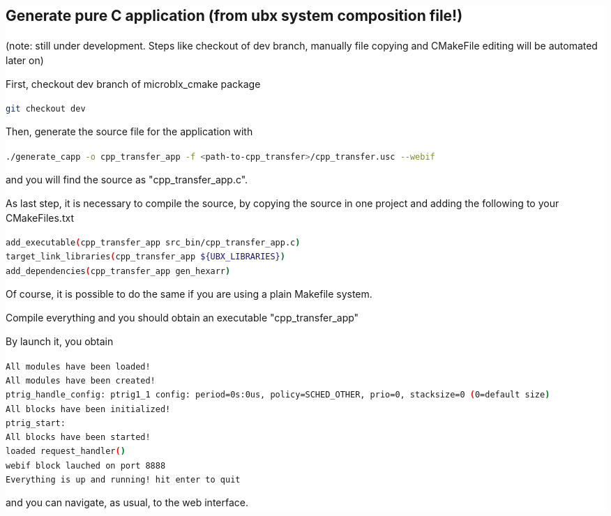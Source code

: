 Generate pure C application (from ubx system composition file!)
-----------------------------------
(note: still under development. Steps like checkout of dev branch, manually file copying and CMakeFile editing will be automated later on)

First, checkout dev branch of microblx_cmake package
```sh
git checkout dev
```

Then, generate the source file for the application with
```sh
./generate_capp -o cpp_transfer_app -f <path-to-cpp_transfer>/cpp_transfer.usc --webif
```
and you will find the source as "cpp_transfer_app.c".

As last step, it is necessary to compile the source, by copying the source in one project and adding the following to your CMakeFiles.txt
```sh
add_executable(cpp_transfer_app src_bin/cpp_transfer_app.c)
target_link_libraries(cpp_transfer_app ${UBX_LIBRARIES})
add_dependencies(cpp_transfer_app gen_hexarr)
```
Of course, it is possible to do the same if you are using a plain Makefile system.

Compile everything and you should obtain an executable "cpp_transfer_app"

By launch it, you obtain
```sh
All modules have been loaded!
All modules have been created!
ptrig_handle_config: ptrig1_1 config: period=0s:0us, policy=SCHED_OTHER, prio=0, stacksize=0 (0=default size)
All blocks have been initialized!
ptrig_start:  
All blocks have been started!
loaded request_handler()
webif block lauched on port 8888
Everything is up and running! hit enter to quit
```
and you can navigate, as usual, to the web interface.